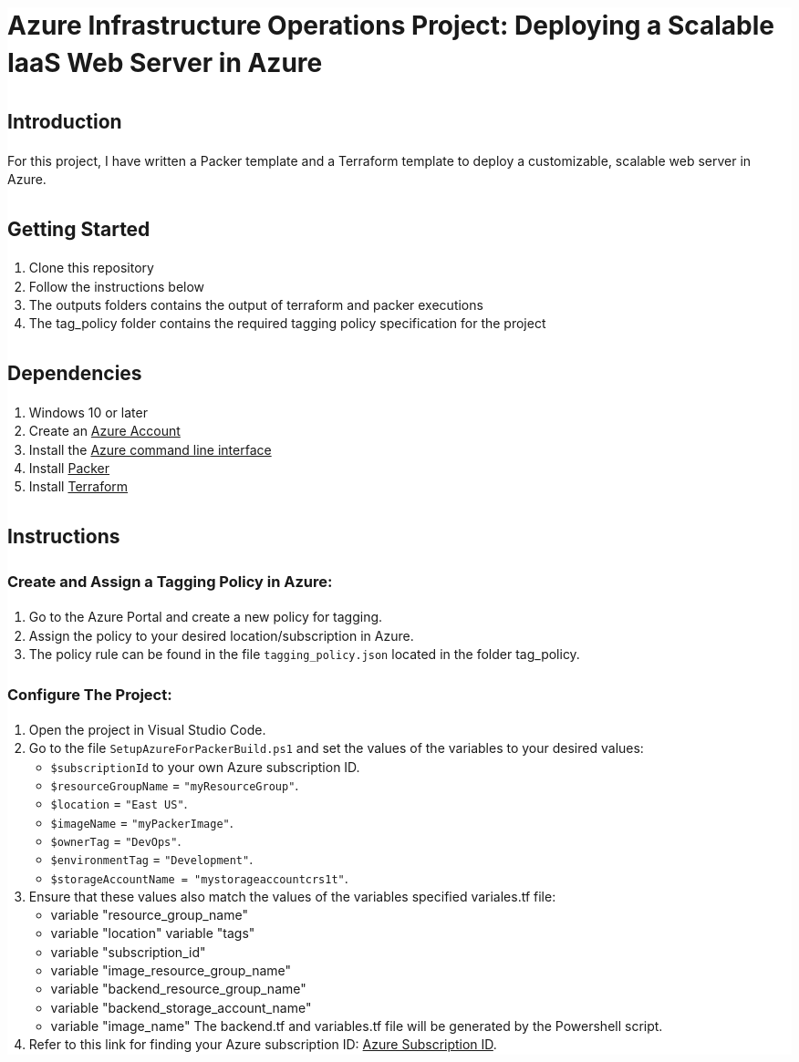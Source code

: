 # Azure Infrastructure Operations Project: Deploying a Scalable IaaS Web Server in Azure

## Introduction
For this project, I have written a Packer template and a Terraform template to deploy a customizable, scalable web server in Azure.

## Getting Started
1. Clone this repository
2. Follow the instructions below
3. The outputs folders contains the output of terraform and packer executions
4. The tag_policy folder contains the required tagging policy specification for the project

## Dependencies
1. Windows 10 or later
2. Create an [Azure Account](https://portal.azure.com) 
3. Install the [Azure command line interface](https://docs.microsoft.com/en-us/cli/azure/install-azure-cli?view=azure-cli-latest)
4. Install [Packer](https://www.packer.io/downloads)
5. Install [Terraform](https://www.terraform.io/downloads.html)


## Instructions

### Create and Assign a Tagging Policy in Azure:
1. Go to the Azure Portal and create a new policy for tagging.
2. Assign the policy to your desired location/subscription in Azure.
3. The policy rule can be found in the file `tagging_policy.json` located in the folder tag_policy.

### Configure The Project:
1. Open the project in Visual Studio Code.
2. Go to the file `SetupAzureForPackerBuild.ps1` and set the values of the variables to your desired values:
   - `$subscriptionId` to your own Azure subscription ID.
   - `$resourceGroupName` = `"myResourceGroup"`.
   - `$location` = `"East US"`.
   - `$imageName` = `"myPackerImage"`.
   - `$ownerTag` = `"DevOps"`.
   - `$environmentTag` = `"Development"`.
   - `$storageAccountName = "mystorageaccountcrs1t"`.
3. Ensure that these values also match the values of the variables specified variales.tf file: 
   - variable "resource_group_name" 
   - variable "location" variable "tags" 
   - variable "subscription_id"  
   - variable "image_resource_group_name"
   - variable "backend_resource_group_name" 
   - variable "backend_storage_account_name"
   - variable "image_name"
   The backend.tf and variables.tf file will be generated by the Powershell script.   
4. Refer to this link for finding your Azure subscription ID: [Azure Subscription ID](https://learn.microsoft.com/en-us/azure/azure-portal/get-subscription-tenant-id).

